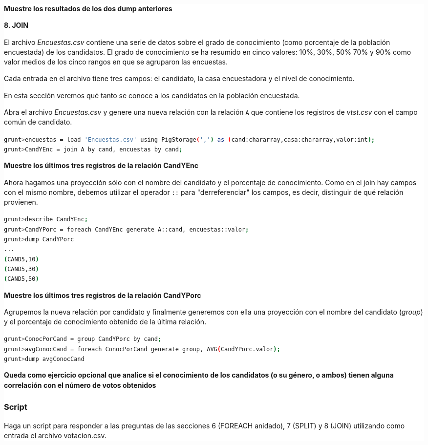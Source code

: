 **Muestre los resultados de los dos dump anteriores**

**8. JOIN**

El archivo *Encuestas.csv* contiene una serie de datos sobre el grado de conocimiento (como porcentaje de la población encuestada) de los candidatos.  El grado de conocimiento se ha resumido en cinco valores: 10%, 30%, 50% 70% y 90% como valor medios de los cinco rangos en que se agruparon las encuestas.

Cada entrada en el archivo tiene tres campos: el candidato, la casa encuestadora y el nivel de conocimiento.

En esta sección veremos qué tanto se conoce a los candidatos en la población encuestada.

Abra el archivo *Encuestas.csv* y genere una nueva relación con la relación `A` que contiene los registros de *vtst.csv* con el campo común de candidato.

```bash
grunt>encuestas = load 'Encuestas.csv' using PigStorage(',') as (cand:chararray,casa:chararray,valor:int);
grunt>CandYEnc = join A by cand, encuestas by cand;
```
**Muestre los últimos tres registros de la relación CandYEnc**

Ahora hagamos una proyección sólo con el nombre del candidato y el porcentaje de conocimiento.  Como en el join hay campos con el mismo nombre, debemos utilizar el operador `::` para "derreferenciar" los campos, es decir, distinguir de qué relación provienen.

```bash
grunt>describe CandYEnc;
grunt>CandYPorc = foreach CandYEnc generate A::cand, encuestas::valor;
grunt>dump CandYPorc
...
(CAND5,10)
(CAND5,30)
(CAND5,50)
```
**Muestre los últimos tres registros de la relación CandYPorc**

Agrupemos la nueva relación por candidato y finalmente generemos con ella una proyección con el nombre del candidato (*group*) y el porcentaje de conocimiento obtenido de la última relación.

```bash
grunt>ConocPorCand = group CandYPorc by cand;
grunt>avgConocCand = foreach ConocPorCand generate group, AVG(CandYPorc.valor);
grunt>dump avgConocCand
```

**Queda como ejercicio opcional que analice si el conocimiento de los candidatos (o su género, o ambos) tienen alguna correlación con el número de votos obtenidos**

### Script

Haga un script para responder a las preguntas de las secciones 6 (FOREACH anidado), 7 (SPLIT) y 8 (JOIN) utilizando como entrada el archivo votacion.csv. 


